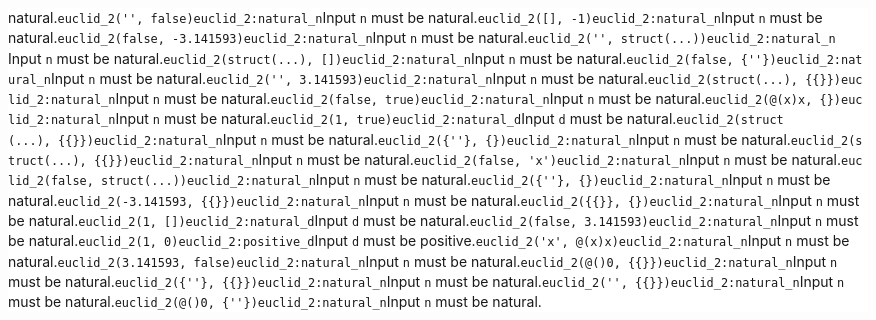 natural.</td></tr><tr><td><code>euclid_2('',&nbsp;false)</code></td><td><code>euclid_2:natural_n</code></td><td>Input <code>n</code> must be natural.</td></tr><tr><td><code>euclid_2([],&nbsp;-1)</code></td><td><code>euclid_2:natural_n</code></td><td>Input <code>n</code> must be natural.</td></tr><tr><td><code>euclid_2(false,&nbsp;-3.141593)</code></td><td><code>euclid_2:natural_n</code></td><td>Input <code>n</code> must be natural.</td></tr><tr><td><code>euclid_2('',&nbsp;struct(...))</code></td><td><code>euclid_2:natural_n</code></td><td>Input <code>n</code> must be natural.</td></tr><tr><td><code>euclid_2(struct(...),&nbsp;[])</code></td><td><code>euclid_2:natural_n</code></td><td>Input <code>n</code> must be natural.</td></tr><tr><td><code>euclid_2(false,&nbsp;{''})</code></td><td><code>euclid_2:natural_n</code></td><td>Input <code>n</code> must be natural.</td></tr><tr><td><code>euclid_2('',&nbsp;3.141593)</code></td><td><code>euclid_2:natural_n</code></td><td>Input <code>n</code> must be natural.</td></tr><tr><td><code>euclid_2(struct(...),&nbsp;{{}})</code></td><td><code>euclid_2:natural_n</code></td><td>Input <code>n</code> must be natural.</td></tr><tr><td><code>euclid_2(false,&nbsp;true)</code></td><td><code>euclid_2:natural_n</code></td><td>Input <code>n</code> must be natural.</td></tr><tr><td><code>euclid_2(@(x)x,&nbsp;{})</code></td><td><code>euclid_2:natural_n</code></td><td>Input <code>n</code> must be natural.</td></tr><tr><td><code>euclid_2(1,&nbsp;true)</code></td><td><code>euclid_2:natural_d</code></td><td>Input <code>d</code> must be natural.</td></tr><tr><td><code>euclid_2(struct(...),&nbsp;{{}})</code></td><td><code>euclid_2:natural_n</code></td><td>Input <code>n</code> must be natural.</td></tr><tr><td><code>euclid_2({''},&nbsp;{})</code></td><td><code>euclid_2:natural_n</code></td><td>Input <code>n</code> must be natural.</td></tr><tr><td><code>euclid_2(struct(...),&nbsp;{{}})</code></td><td><code>euclid_2:natural_n</code></td><td>Input <code>n</code> must be natural.</td></tr><tr><td><code>euclid_2(false,&nbsp;'x')</code></td><td><code>euclid_2:natural_n</code></td><td>Input <code>n</code> must be natural.</td></tr><tr><td><code>euclid_2(false,&nbsp;struct(...))</code></td><td><code>euclid_2:natural_n</code></td><td>Input <code>n</code> must be natural.</td></tr><tr><td><code>euclid_2({''},&nbsp;{})</code></td><td><code>euclid_2:natural_n</code></td><td>Input <code>n</code> must be natural.</td></tr><tr><td><code>euclid_2(-3.141593,&nbsp;{{}})</code></td><td><code>euclid_2:natural_n</code></td><td>Input <code>n</code> must be natural.</td></tr><tr><td><code>euclid_2({{}},&nbsp;{})</code></td><td><code>euclid_2:natural_n</code></td><td>Input <code>n</code> must be natural.</td></tr><tr><td><code>euclid_2(1,&nbsp;[])</code></td><td><code>euclid_2:natural_d</code></td><td>Input <code>d</code> must be natural.</td></tr><tr><td><code>euclid_2(false,&nbsp;3.141593)</code></td><td><code>euclid_2:natural_n</code></td><td>Input <code>n</code> must be natural.</td></tr><tr><td><code>euclid_2(1,&nbsp;0)</code></td><td><code>euclid_2:positive_d</code></td><td>Input <code>d</code> must be positive.</td></tr><tr><td><code>euclid_2('x',&nbsp;@(x)x)</code></td><td><code>euclid_2:natural_n</code></td><td>Input <code>n</code> must be natural.</td></tr><tr><td><code>euclid_2(3.141593,&nbsp;false)</code></td><td><code>euclid_2:natural_n</code></td><td>Input <code>n</code> must be natural.</td></tr><tr><td><code>euclid_2(@()0,&nbsp;{{}})</code></td><td><code>euclid_2:natural_n</code></td><td>Input <code>n</code> must be natural.</td></tr><tr><td><code>euclid_2({''},&nbsp;{{}})</code></td><td><code>euclid_2:natural_n</code></td><td>Input <code>n</code> must be natural.</td></tr><tr><td><code>euclid_2('',&nbsp;{{}})</code></td><td><code>euclid_2:natural_n</code></td><td>Input <code>n</code> must be natural.</td></tr><tr><td><code>euclid_2(@()0,&nbsp;{''})</code></td><td><code>euclid_2:natural_n</code></td><td>Input <code>n</code> must be natural.</td></tr></table>
